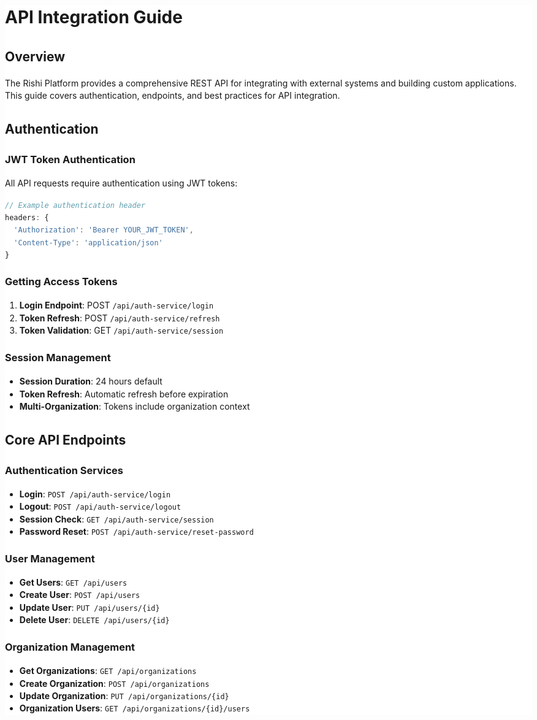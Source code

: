 # API Integration Guide

## Overview

The Rishi Platform provides a comprehensive REST API for integrating with external systems and building custom applications. This guide covers authentication, endpoints, and best practices for API integration.

## Authentication

### JWT Token Authentication
All API requests require authentication using JWT tokens:

```javascript
// Example authentication header
headers: {
  'Authorization': 'Bearer YOUR_JWT_TOKEN',
  'Content-Type': 'application/json'
}
```

### Getting Access Tokens
1. **Login Endpoint**: POST `/api/auth-service/login`
2. **Token Refresh**: POST `/api/auth-service/refresh`
3. **Token Validation**: GET `/api/auth-service/session`

### Session Management
- **Session Duration**: 24 hours default
- **Token Refresh**: Automatic refresh before expiration
- **Multi-Organization**: Tokens include organization context

## Core API Endpoints

### Authentication Services
- **Login**: `POST /api/auth-service/login`
- **Logout**: `POST /api/auth-service/logout`
- **Session Check**: `GET /api/auth-service/session`
- **Password Reset**: `POST /api/auth-service/reset-password`

### User Management
- **Get Users**: `GET /api/users`
- **Create User**: `POST /api/users`
- **Update User**: `PUT /api/users/{id}`
- **Delete User**: `DELETE /api/users/{id}`

### Organization Management
- **Get Organizations**: `GET /api/organizations`
- **Create Organization**: `POST /api/organizations`
- **Update Organization**: `PUT /api/organizations/{id}`
- **Organization Users**: `GET /api/organizations/{id}/users`
